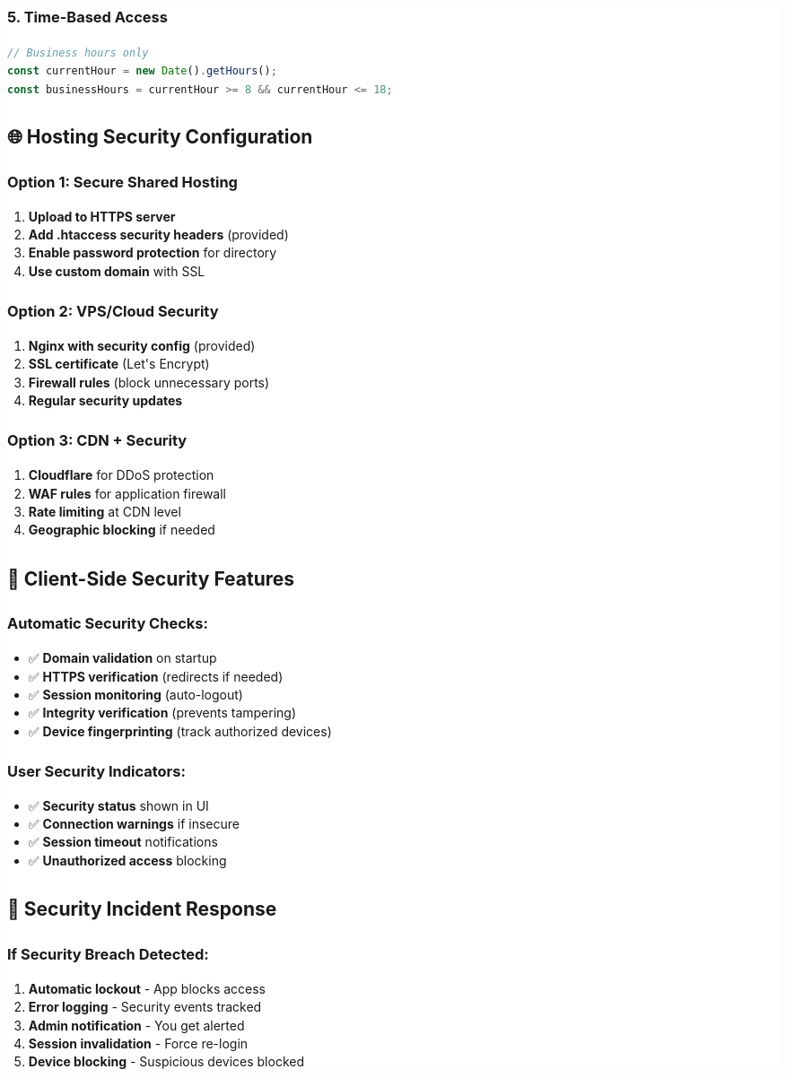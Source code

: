 ### **5. Time-Based Access**
```typescript
// Business hours only
const currentHour = new Date().getHours();
const businessHours = currentHour >= 8 && currentHour <= 18;
```

## 🌐 **Hosting Security Configuration**

### **Option 1: Secure Shared Hosting**
1. **Upload to HTTPS server**
2. **Add .htaccess security headers** (provided)
3. **Enable password protection** for directory
4. **Use custom domain** with SSL

### **Option 2: VPS/Cloud Security**
1. **Nginx with security config** (provided)
2. **SSL certificate** (Let's Encrypt)
3. **Firewall rules** (block unnecessary ports)
4. **Regular security updates**

### **Option 3: CDN + Security**
1. **Cloudflare** for DDoS protection
2. **WAF rules** for application firewall
3. **Rate limiting** at CDN level
4. **Geographic blocking** if needed

## 🔐 **Client-Side Security Features**

### **Automatic Security Checks:**
- ✅ **Domain validation** on startup
- ✅ **HTTPS verification** (redirects if needed)
- ✅ **Session monitoring** (auto-logout)
- ✅ **Integrity verification** (prevents tampering)
- ✅ **Device fingerprinting** (track authorized devices)

### **User Security Indicators:**
- ✅ **Security status** shown in UI
- ✅ **Connection warnings** if insecure
- ✅ **Session timeout** notifications
- ✅ **Unauthorized access** blocking

## 🚨 **Security Incident Response**

### **If Security Breach Detected:**
1. **Automatic lockout** - App blocks access
2. **Error logging** - Security events tracked
3. **Admin notification** - You get alerted
4. **Session invalidation** - Force re-login
5. **Device blocking** - Suspicious devices blocked
